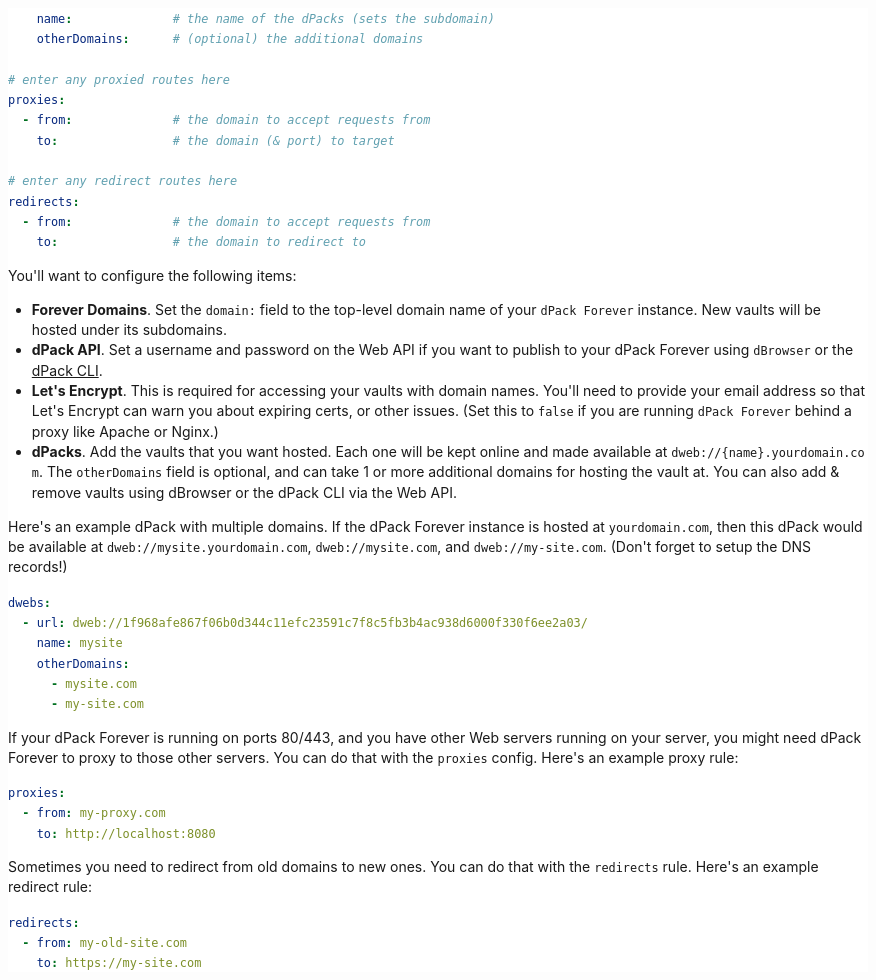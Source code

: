 ```yaml
    name:              # the name of the dPacks (sets the subdomain)
    otherDomains:      # (optional) the additional domains

# enter any proxied routes here
proxies:
  - from:              # the domain to accept requests from
    to:                # the domain (& port) to target

# enter any redirect routes here
redirects:
  - from:              # the domain to accept requests from
    to:                # the domain to redirect to
```

You'll want to configure the following items:

 - **Forever Domains**. Set the `domain:` field to the top-level domain name of your `dPack Forever` instance. New vaults will be hosted under its subdomains.
 - **dPack API**. Set a username and password on the Web API if you want to publish to your dPack Forever using `dBrowser` or the [dPack CLI](/cli).
 - **Let's Encrypt**. This is required for accessing your vaults with domain names. You'll need to provide your email address so that Let's Encrypt can warn you about expiring certs, or other issues. (Set this to `false` if you are running `dPack Forever` behind a proxy like Apache or Nginx.)
 - **dPacks**. Add the vaults that you want hosted. Each one will be kept online and made available at `dweb://{name}.yourdomain.com`. The `otherDomains` field is optional, and can take 1 or more additional domains for hosting the vault at. You can also add & remove vaults using dBrowser or the dPack CLI via the Web API.

Here's an example dPack with multiple domains. If the dPack Forever instance is hosted at `yourdomain.com`, then this dPack would be available at `dweb://mysite.yourdomain.com`, `dweb://mysite.com`, and `dweb://my-site.com`. (Don't forget to setup the DNS records!)

```yaml
dwebs:
  - url: dweb://1f968afe867f06b0d344c11efc23591c7f8c5fb3b4ac938d6000f330f6ee2a03/
    name: mysite
    otherDomains:
      - mysite.com
      - my-site.com
```

If your dPack Forever is running on ports 80/443, and you have other Web servers running on your server, you might need dPack Forever to proxy to those other servers. You can do that with the `proxies` config. Here's an example proxy rule:

```yaml
proxies:
  - from: my-proxy.com
    to: http://localhost:8080
```

Sometimes you need to redirect from old domains to new ones. You can do that with the `redirects` rule. Here's an example redirect rule:

```yaml
redirects:
  - from: my-old-site.com
    to: https://my-site.com
```
